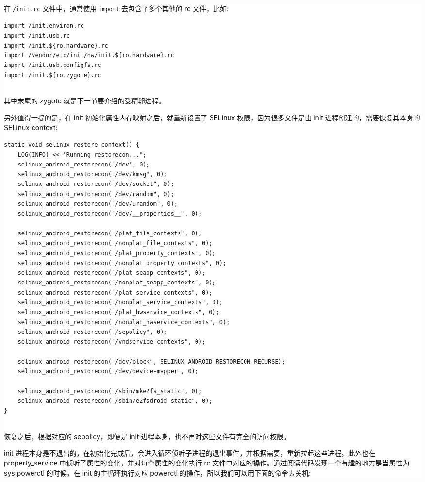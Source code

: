 在 `/init.rc` 文件中，通常使用 `import` 去包含了多个其他的 rc 文件，比如:

```
import /init.environ.rc
import /init.usb.rc
import /init.${ro.hardware}.rc
import /vendor/etc/init/hw/init.${ro.hardware}.rc
import /init.usb.configfs.rc
import /init.${ro.zygote}.rc


```

其中末尾的 zygote 就是下一节要介绍的受精卵进程。

另外值得一提的是，在 init 初始化属性内存映射之后，就重新设置了 SELinux 权限，因为很多文件是由 init 进程创建的，需要恢复其本身的 SELinux context:

```
static void selinux_restore_context() {
    LOG(INFO) << "Running restorecon...";
    selinux_android_restorecon("/dev", 0);
    selinux_android_restorecon("/dev/kmsg", 0);
    selinux_android_restorecon("/dev/socket", 0);
    selinux_android_restorecon("/dev/random", 0);
    selinux_android_restorecon("/dev/urandom", 0);
    selinux_android_restorecon("/dev/__properties__", 0);

    selinux_android_restorecon("/plat_file_contexts", 0);
    selinux_android_restorecon("/nonplat_file_contexts", 0);
    selinux_android_restorecon("/plat_property_contexts", 0);
    selinux_android_restorecon("/nonplat_property_contexts", 0);
    selinux_android_restorecon("/plat_seapp_contexts", 0);
    selinux_android_restorecon("/nonplat_seapp_contexts", 0);
    selinux_android_restorecon("/plat_service_contexts", 0);
    selinux_android_restorecon("/nonplat_service_contexts", 0);
    selinux_android_restorecon("/plat_hwservice_contexts", 0);
    selinux_android_restorecon("/nonplat_hwservice_contexts", 0);
    selinux_android_restorecon("/sepolicy", 0);
    selinux_android_restorecon("/vndservice_contexts", 0);

    selinux_android_restorecon("/dev/block", SELINUX_ANDROID_RESTORECON_RECURSE);
    selinux_android_restorecon("/dev/device-mapper", 0);

    selinux_android_restorecon("/sbin/mke2fs_static", 0);
    selinux_android_restorecon("/sbin/e2fsdroid_static", 0);
}


```

恢复之后，根据对应的 sepolicy，即便是 init 进程本身，也不再对这些文件有完全的访问权限。

init 进程本身是不退出的，在初始化完成后，会进入循环侦听子进程的退出事件，并根据需要，重新拉起这些进程。此外也在 property_service 中侦听了属性的变化，并对每个属性的变化执行 rc 文件中对应的操作。通过阅读代码发现一个有趣的地方是当属性为 sys.powerctl 的时候，在 init 的主循环执行对应 powerctl 的操作，所以我们可以用下面的命令去关机:
